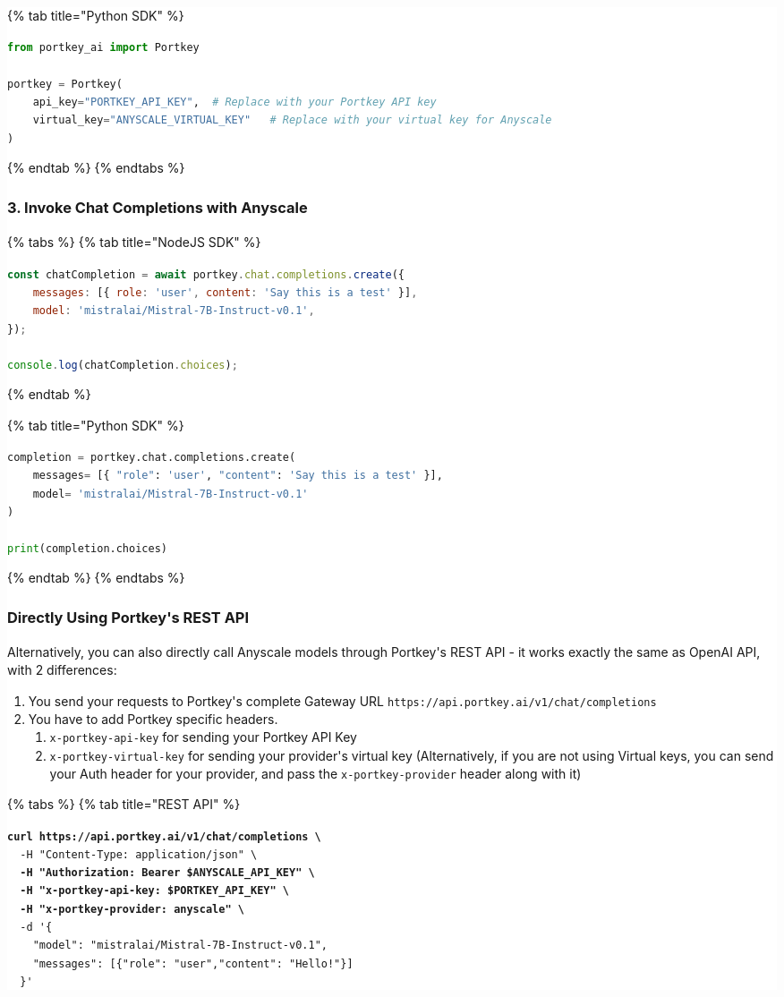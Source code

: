 {% tab title="Python SDK" %}
```python
from portkey_ai import Portkey

portkey = Portkey(
    api_key="PORTKEY_API_KEY",  # Replace with your Portkey API key
    virtual_key="ANYSCALE_VIRTUAL_KEY"   # Replace with your virtual key for Anyscale
)
```
{% endtab %}
{% endtabs %}

### **3. Invoke Chat Completions with Anyscale**&#x20;

{% tabs %}
{% tab title="NodeJS SDK" %}
```javascript
const chatCompletion = await portkey.chat.completions.create({
    messages: [{ role: 'user', content: 'Say this is a test' }],
    model: 'mistralai/Mistral-7B-Instruct-v0.1',
});

console.log(chatCompletion.choices);
```
{% endtab %}

{% tab title="Python SDK" %}
```python
completion = portkey.chat.completions.create(
    messages= [{ "role": 'user', "content": 'Say this is a test' }],
    model= 'mistralai/Mistral-7B-Instruct-v0.1'
)

print(completion.choices)
```
{% endtab %}
{% endtabs %}

### Directly Using Portkey's REST API

Alternatively, you can also directly call Anyscale models through Portkey's REST API - it works exactly the same as OpenAI API, with 2 differences:&#x20;

1. You send your requests to Portkey's complete Gateway URL `https://api.portkey.ai/v1/chat/completions`
2. You have to add Portkey specific headers.
   1. `x-portkey-api-key` for sending your Portkey API Key
   2. `x-portkey-virtual-key` for sending your provider's virtual key (Alternatively, if you are not using Virtual keys, you can send your Auth header for your provider, and pass the `x-portkey-provider` header along with it)

{% tabs %}
{% tab title="REST API" %}
<pre class="language-bash"><code class="lang-bash"><strong>curl https://api.portkey.ai/v1/chat/completions \
</strong>  -H "Content-Type: application/json" \
<strong>  -H "Authorization: Bearer $ANYSCALE_API_KEY" \
</strong><strong>  -H "x-portkey-api-key: $PORTKEY_API_KEY" \
</strong><strong>  -H "x-portkey-provider: anyscale" \ 
</strong>  -d '{
    "model": "mistralai/Mistral-7B-Instruct-v0.1",
    "messages": [{"role": "user","content": "Hello!"}]
  }'
</code></pre>
